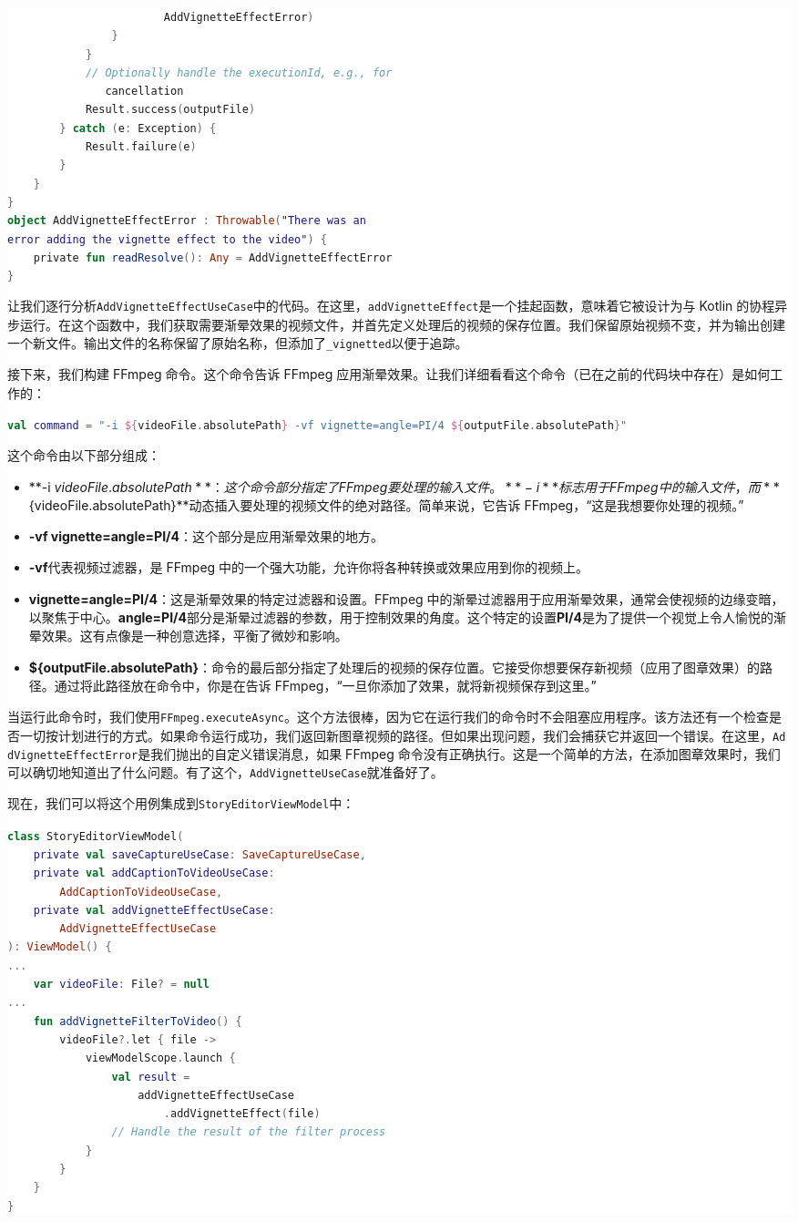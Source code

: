 ```kt
                        AddVignetteEffectError)
                }
            }
            // Optionally handle the executionId, e.g., for
               cancellation
            Result.success(outputFile)
        } catch (e: Exception) {
            Result.failure(e)
        }
    }
}
object AddVignetteEffectError : Throwable("There was an
error adding the vignette effect to the video") {
    private fun readResolve(): Any = AddVignetteEffectError
}
```

让我们逐行分析`AddVignetteEffectUseCase`中的代码。在这里，`addVignetteEffect`是一个挂起函数，意味着它被设计为与 Kotlin 的协程异步运行。在这个函数中，我们获取需要渐晕效果的视频文件，并首先定义处理后的视频的保存位置。我们保留原始视频不变，并为输出创建一个新文件。输出文件的名称保留了原始名称，但添加了`_vignetted`以便于追踪。

接下来，我们构建 FFmpeg 命令。这个命令告诉 FFmpeg 应用渐晕效果。让我们详细看看这个命令（已在之前的代码块中存在）是如何工作的：

```kt
val command = "-i ${videoFile.absolutePath} -vf vignette=angle=PI/4 ${outputFile.absolutePath}"
```

这个命令由以下部分组成：

+   **-i ${videoFile.absolutePath}**：这个命令部分指定了 FFmpeg 要处理的输入文件。**-i**标志用于 FFmpeg 中的输入文件，而**${videoFile.absolutePath}**动态插入要处理的视频文件的绝对路径。简单来说，它告诉 FFmpeg，“这是我想要你处理的视频。”

+   **-vf vignette=angle=PI/4**：这个部分是应用渐晕效果的地方。

+   **-vf**代表视频过滤器，是 FFmpeg 中的一个强大功能，允许你将各种转换或效果应用到你的视频上。

+   **vignette=angle=PI/4**：这是渐晕效果的特定过滤器和设置。FFmpeg 中的渐晕过滤器用于应用渐晕效果，通常会使视频的边缘变暗，以聚焦于中心。**angle=PI/4**部分是渐晕过滤器的参数，用于控制效果的角度。这个特定的设置**PI/4**是为了提供一个视觉上令人愉悦的渐晕效果。这有点像是一种创意选择，平衡了微妙和影响。

+   **${outputFile.absolutePath}**：命令的最后部分指定了处理后的视频的保存位置。它接受你想要保存新视频（应用了图章效果）的路径。通过将此路径放在命令中，你是在告诉 FFmpeg，“一旦你添加了效果，就将新视频保存到这里。”

当运行此命令时，我们使用`FFmpeg.executeAsync`。这个方法很棒，因为它在运行我们的命令时不会阻塞应用程序。该方法还有一个检查是否一切按计划进行的方式。如果命令运行成功，我们返回新图章视频的路径。但如果出现问题，我们会捕获它并返回一个错误。在这里，`AddVignetteEffectError`是我们抛出的自定义错误消息，如果 FFmpeg 命令没有正确执行。这是一个简单的方法，在添加图章效果时，我们可以确切地知道出了什么问题。有了这个，`AddVignetteUseCase`就准备好了。

现在，我们可以将这个用例集成到`StoryEditorViewModel`中：

```kt
class StoryEditorViewModel(
    private val saveCaptureUseCase: SaveCaptureUseCase,
    private val addCaptionToVideoUseCase:
        AddCaptionToVideoUseCase,
    private val addVignetteEffectUseCase:
        AddVignetteEffectUseCase
): ViewModel() {
...
    var videoFile: File? = null
...
    fun addVignetteFilterToVideo() {
        videoFile?.let { file ->
            viewModelScope.launch {
                val result =
                    addVignetteEffectUseCase
                        .addVignetteEffect(file)
                // Handle the result of the filter process
            }
        }
    }
}
```